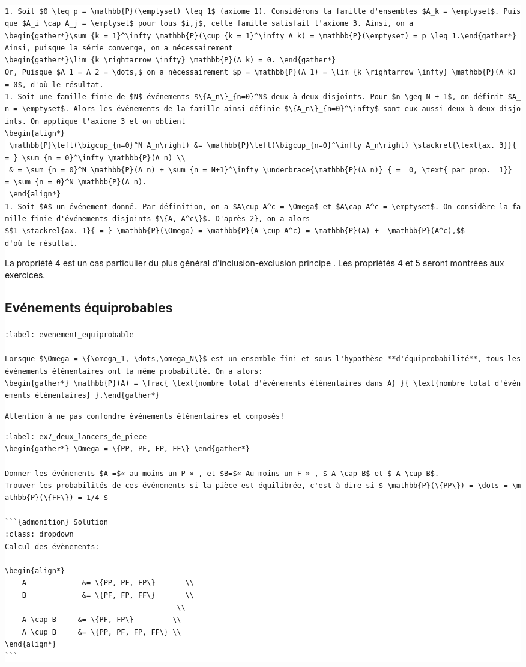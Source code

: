 ````{prf:proof} 
1. Soit $0 \leq p = \mathbb{P}(\emptyset) \leq 1$ (axiome 1). Considérons la famille d'ensembles $A_k = \emptyset$. Puisque $A_i \cap A_j = \emptyset$ pour tous $i,j$, cette famille satisfait l'axiome 3. Ainsi, on a
\begin{gather*}\sum_{k = 1}^\infty \mathbb{P}(\cup_{k = 1}^\infty A_k) = \mathbb{P}(\emptyset) = p \leq 1.\end{gather*}
Ainsi, puisque la série converge, on a nécessairement
\begin{gather*}\lim_{k \rightarrow \infty} \mathbb{P}(A_k) = 0. \end{gather*}
Or, Puisque $A_1 = A_2 = \dots,$ on a nécessairement $p = \mathbb{P}(A_1) = \lim_{k \rightarrow \infty} \mathbb{P}(A_k) = 0$, d'où le résultat.
1. Soit une famille finie de $N$ événements $\{A_n\}_{n=0}^N$ deux à deux disjoints. Pour $n \geq N + 1$, on définit $A_n = \emptyset$. Alors les événements de la famille ainsi définie $\{A_n\}_{n=0}^\infty$ sont eux aussi deux à deux disjoints. On applique l'axiome 3 et on obtient
\begin{align*}
 \mathbb{P}\left(\bigcup_{n=0}^N A_n\right) &= \mathbb{P}\left(\bigcup_{n=0}^\infty A_n\right) \stackrel{\text{ax. 3}}{ = } \sum_{n = 0}^\infty \mathbb{P}(A_n) \\
 & = \sum_{n = 0}^N \mathbb{P}(A_n) + \sum_{n = N+1}^\infty \underbrace{\mathbb{P}(A_n)}_{ =  0, \text{ par prop.  1}}  = \sum_{n = 0}^N \mathbb{P}(A_n).
 \end{align*}
1. Soit $A$ un événement donné. Par définition, on a $A\cup A^c = \Omega$ et $A\cap A^c = \emptyset$. On considère la famille finie d'événements disjoints $\{A, A^c\}$. D'après 2}, on a alors 
$$1 \stackrel{ax. 1}{ = } \mathbb{P}(\Omega) = \mathbb{P}(A \cup A^c) = \mathbb{P}(A) +  \mathbb{P}(A^c),$$
d'où le résultat.
````

La propriété 4 est un cas particulier du plus général
[d'inclusion-exclusion](https://fr.wikipedia.org/wiki/Principe_d'inclusion-exclusion) principe .
Les propriétés 4 et 5 seront montrées aux exercices.

## Evénements équiprobables

````{prf:definition}
:label: evenement_equiprobable

Lorsque $\Omega = \{\omega_1, \dots,\omega_N\}$ est un ensemble fini et sous l'hypothèse **d'équiprobabilité**, tous les événements élémentaires ont la même probabilité. On a alors:
\begin{gather*} \mathbb{P}(A) = \frac{ \text{nombre total d'événements élémentaires dans A} }{ \text{nombre total d'événements élémentaires} }.\end{gather*}
````

```{warning}
Attention à ne pas confondre évènements élémentaires et composés!
```

````{prf:example} Deux lancers de pièces
:label: ex7_deux_lancers_de_piece
\begin{gather*} \Omega = \{PP, PF, FP, FF\} \end{gather*}
        
Donner les événements $A =$« au moins un P » , et $B=$« Au moins un F » , $ A \cap B$ et $ A \cup B$.
Trouver les probabilités de ces événements si la pièce est équilibrée, c'est-à-dire si $ \mathbb{P}(\{PP\}) = \dots = \mathbb{P}(\{FF\}) = 1/4 $ 

```{admonition} Solution
:class: dropdown
Calcul des évènements:

\begin{align*} 
    A             &= \{PP, PF, FP\}       \\
    B             &= \{PF, FP, FF\}       \\
                                        \\
    A \cap B     &= \{PF, FP\}         \\
    A \cup B     &= \{PP, PF, FP, FF\} \\
\end{align*}
```
````